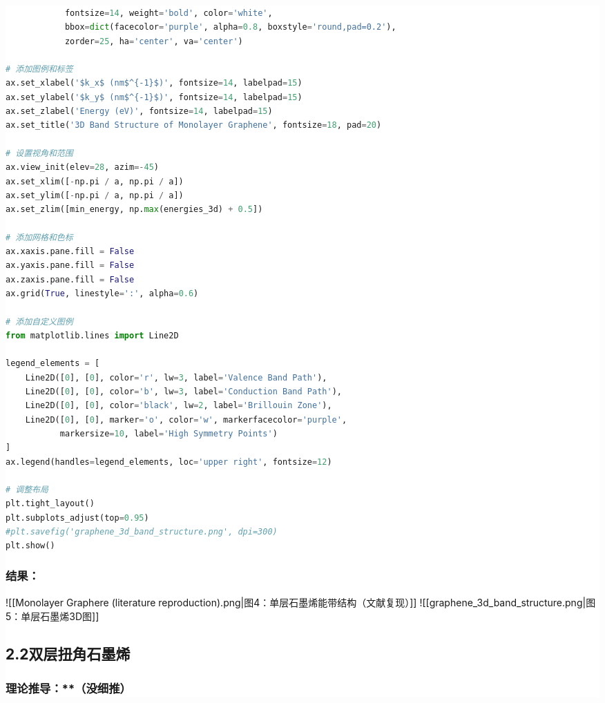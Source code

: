```python
            fontsize=14, weight='bold', color='white',  
            bbox=dict(facecolor='purple', alpha=0.8, boxstyle='round,pad=0.2'),  
            zorder=25, ha='center', va='center')  
  
# 添加图例和标签  
ax.set_xlabel('$k_x$ (nm$^{-1}$)', fontsize=14, labelpad=15)  
ax.set_ylabel('$k_y$ (nm$^{-1}$)', fontsize=14, labelpad=15)  
ax.set_zlabel('Energy (eV)', fontsize=14, labelpad=15)  
ax.set_title('3D Band Structure of Monolayer Graphene', fontsize=18, pad=20)  
  
# 设置视角和范围  
ax.view_init(elev=28, azim=-45)  
ax.set_xlim([-np.pi / a, np.pi / a])  
ax.set_ylim([-np.pi / a, np.pi / a])  
ax.set_zlim([min_energy, np.max(energies_3d) + 0.5])  
  
# 添加网格和色标  
ax.xaxis.pane.fill = False  
ax.yaxis.pane.fill = False  
ax.zaxis.pane.fill = False  
ax.grid(True, linestyle=':', alpha=0.6)  
  
# 添加自定义图例  
from matplotlib.lines import Line2D  
  
legend_elements = [  
    Line2D([0], [0], color='r', lw=3, label='Valence Band Path'),  
    Line2D([0], [0], color='b', lw=3, label='Conduction Band Path'),  
    Line2D([0], [0], color='black', lw=2, label='Brillouin Zone'),  
    Line2D([0], [0], marker='o', color='w', markerfacecolor='purple',  
           markersize=10, label='High Symmetry Points')  
]  
ax.legend(handles=legend_elements, loc='upper right', fontsize=12)  
  
# 调整布局  
plt.tight_layout()  
plt.subplots_adjust(top=0.95)  
#plt.savefig('graphene_3d_band_structure.png', dpi=300)  
plt.show()
```
### 结果：

![[Monolayer Graphere (literature reproduction).png|图4：单层石墨烯能带结构（文献复现）]]
![[graphene_3d_band_structure.png|图5：单层石墨烯3D图]]
## 2.2双层扭角石墨烯

### 理论推导：**（没细推）
